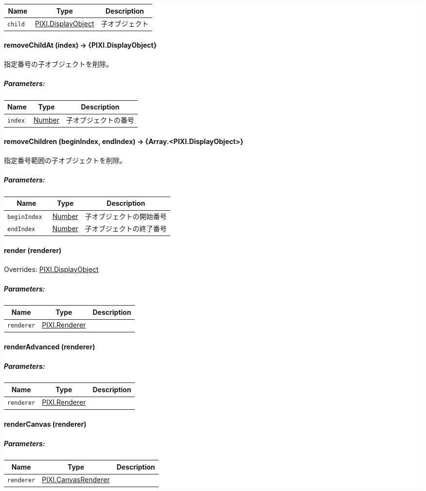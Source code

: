 | Name | Type | Description |
| --- | --- | --- |
| `child ` | [PIXI.DisplayObject](PIXI.DisplayObject.md) | 子オブジェクト |


#### removeChildAt (index) → {PIXI.DisplayObject}
指定番号の子オブジェクトを削除。

##### Parameters:

| Name | Type | Description |
| --- | --- | --- |
| `index` | [Number](Number.md) | 子オブジェクトの番号 |


#### removeChildren (beginIndex, endIndex) → {Array.&lt;PIXI.DisplayObject&gt;}
指定番号範囲の子オブジェクトを削除。

##### Parameters:

| Name | Type | Description |
| --- | --- | --- |
| `beginIndex ` | [Number](Number.md) | 子オブジェクトの開始番号 |
| `endIndex ` | [Number](Number.md) | 子オブジェクトの終了番号 |


#### render (renderer)
Overrides: [PIXI.DisplayObject](PIXI.DisplayObject.md#render-renderer)

##### Parameters:

| Name | Type | Description |
| --- | --- | --- |
| `renderer` | [PIXI.Renderer](http://pixijs.download/release/docs/PIXI.Renderer.html) |  |


#### renderAdvanced (renderer)

##### Parameters:

| Name | Type | Description |
| --- | --- | --- |
| `renderer` | [PIXI.Renderer](http://pixijs.download/release/docs/PIXI.Renderer.html) |  |


#### renderCanvas (renderer)

##### Parameters:

| Name | Type | Description |
| --- | --- | --- |
| `renderer` | [PIXI.CanvasRenderer](http://pixijs.download/release/docs/PIXI.Renderer.html) |  |
